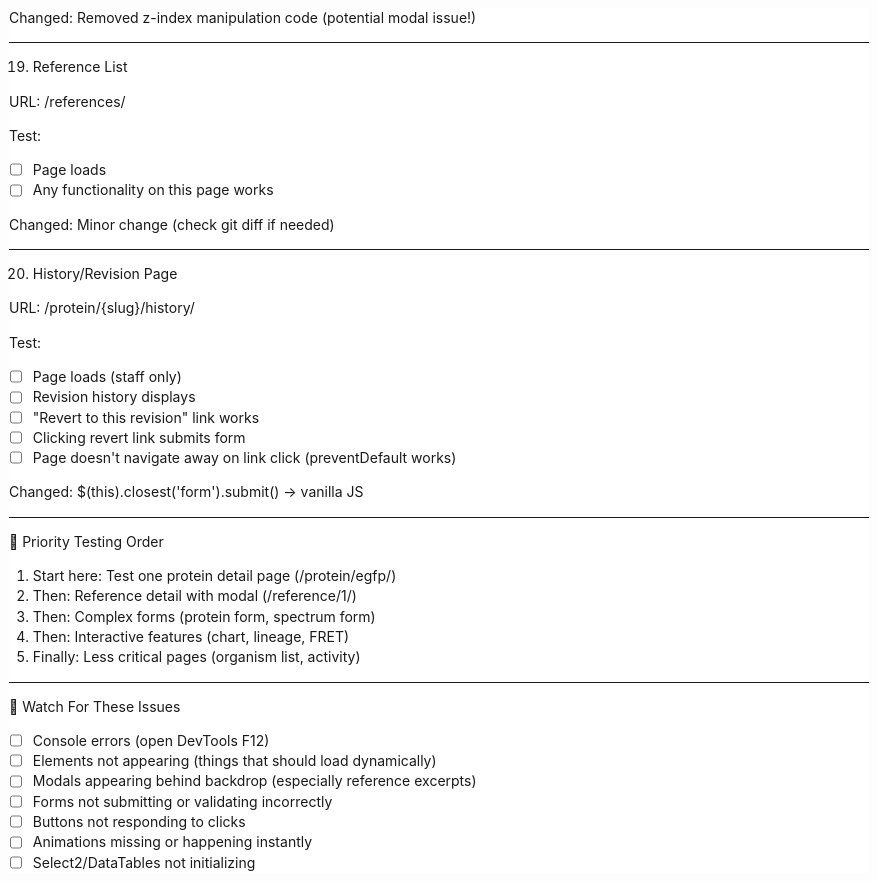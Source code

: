 Changed: Removed z-index manipulation code (potential modal issue!)

---

19. Reference List

URL: /references/

Test:

- [ ] Page loads
- [ ] Any functionality on this page works

Changed: Minor change (check git diff if needed)

---

20. History/Revision Page

URL: /protein/{slug}/history/

Test:

- [ ] Page loads (staff only)
- [ ] Revision history displays
- [ ] "Revert to this revision" link works
- [ ] Clicking revert link submits form
- [ ] Page doesn't navigate away on link click (preventDefault works)

Changed: $(this).closest('form').submit() → vanilla JS

---
🎯 Priority Testing Order

1. Start here: Test one protein detail page (/protein/egfp/)
2. Then: Reference detail with modal (/reference/1/)
3. Then: Complex forms (protein form, spectrum form)
4. Then: Interactive features (chart, lineage, FRET)
5. Finally: Less critical pages (organism list, activity)

---
🚨 Watch For These Issues

- [ ] Console errors (open DevTools F12)
- [ ] Elements not appearing (things that should load dynamically)
- [ ] Modals appearing behind backdrop (especially reference excerpts)
- [ ] Forms not submitting or validating incorrectly
- [ ] Buttons not responding to clicks
- [ ] Animations missing or happening instantly
- [ ] Select2/DataTables not initializing
